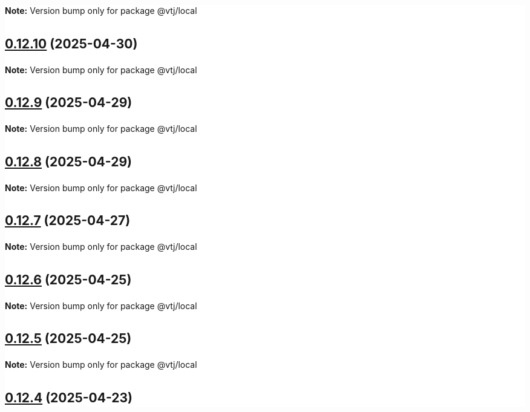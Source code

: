 **Note:** Version bump only for package @vtj/local





## [0.12.10](https://gitee.com/newgateway/vtj/compare/@vtj/local@0.12.9...@vtj/local@0.12.10) (2025-04-30)

**Note:** Version bump only for package @vtj/local





## [0.12.9](https://gitee.com/newgateway/vtj/compare/@vtj/local@0.12.8...@vtj/local@0.12.9) (2025-04-29)

**Note:** Version bump only for package @vtj/local





## [0.12.8](https://gitee.com/newgateway/vtj/compare/@vtj/local@0.12.7...@vtj/local@0.12.8) (2025-04-29)

**Note:** Version bump only for package @vtj/local





## [0.12.7](https://gitee.com/newgateway/vtj/compare/@vtj/local@0.12.6...@vtj/local@0.12.7) (2025-04-27)

**Note:** Version bump only for package @vtj/local





## [0.12.6](https://gitee.com/newgateway/vtj/compare/@vtj/local@0.12.5...@vtj/local@0.12.6) (2025-04-25)

**Note:** Version bump only for package @vtj/local





## [0.12.5](https://gitee.com/newgateway/vtj/compare/@vtj/local@0.12.4...@vtj/local@0.12.5) (2025-04-25)

**Note:** Version bump only for package @vtj/local





## [0.12.4](https://gitee.com/newgateway/vtj/compare/@vtj/local@0.12.3...@vtj/local@0.12.4) (2025-04-23)
